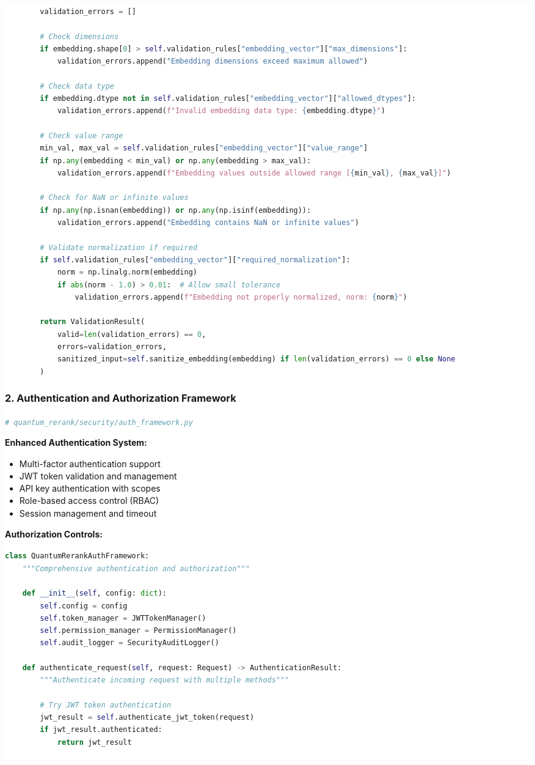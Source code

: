 ```python
        validation_errors = []
        
        # Check dimensions
        if embedding.shape[0] > self.validation_rules["embedding_vector"]["max_dimensions"]:
            validation_errors.append("Embedding dimensions exceed maximum allowed")
        
        # Check data type
        if embedding.dtype not in self.validation_rules["embedding_vector"]["allowed_dtypes"]:
            validation_errors.append(f"Invalid embedding data type: {embedding.dtype}")
        
        # Check value range
        min_val, max_val = self.validation_rules["embedding_vector"]["value_range"]
        if np.any(embedding < min_val) or np.any(embedding > max_val):
            validation_errors.append(f"Embedding values outside allowed range [{min_val}, {max_val}]")
        
        # Check for NaN or infinite values
        if np.any(np.isnan(embedding)) or np.any(np.isinf(embedding)):
            validation_errors.append("Embedding contains NaN or infinite values")
        
        # Validate normalization if required
        if self.validation_rules["embedding_vector"]["required_normalization"]:
            norm = np.linalg.norm(embedding)
            if abs(norm - 1.0) > 0.01:  # Allow small tolerance
                validation_errors.append(f"Embedding not properly normalized, norm: {norm}")
        
        return ValidationResult(
            valid=len(validation_errors) == 0,
            errors=validation_errors,
            sanitized_input=self.sanitize_embedding(embedding) if len(validation_errors) == 0 else None
        )
```

### 2. Authentication and Authorization Framework
```python
# quantum_rerank/security/auth_framework.py
```
**Enhanced Authentication System:**
- Multi-factor authentication support
- JWT token validation and management
- API key authentication with scopes
- Role-based access control (RBAC)
- Session management and timeout

**Authorization Controls:**
```python
class QuantumRerankAuthFramework:
    """Comprehensive authentication and authorization"""
    
    def __init__(self, config: dict):
        self.config = config
        self.token_manager = JWTTokenManager()
        self.permission_manager = PermissionManager()
        self.audit_logger = SecurityAuditLogger()
        
    def authenticate_request(self, request: Request) -> AuthenticationResult:
        """Authenticate incoming request with multiple methods"""
        
        # Try JWT token authentication
        jwt_result = self.authenticate_jwt_token(request)
        if jwt_result.authenticated:
            return jwt_result
        
```